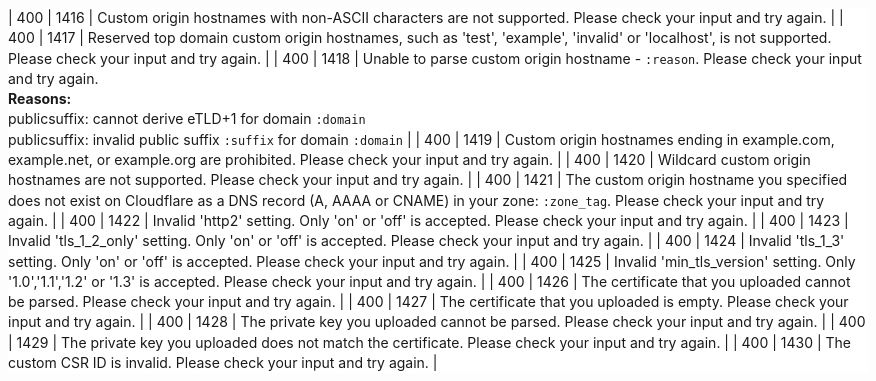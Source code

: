 | 400              | 1416           | Custom origin hostnames with non-ASCII characters are not supported. Please check your input and try again.                                                                                                                                                                                                                                                          |
| 400              | 1417           | Reserved top domain custom origin hostnames, such as 'test', 'example', 'invalid' or 'localhost', is not supported. Please check your input and try again.                                                                                                                                                                                                           |
| 400              | 1418           | Unable to parse custom origin hostname - `:reason`. Please check your input and try again.  <br/> **Reasons:** <br/> publicsuffix: cannot derive eTLD+1 for domain `:domain` <br/> publicsuffix: invalid public suffix `:suffix` for domain `:domain`                                                                                                                |
| 400              | 1419           | Custom origin hostnames ending in example.com, example.net, or example.org are prohibited. Please check your input and try again.                                                                                                                                                                                                                                    |
| 400              | 1420           | Wildcard custom origin hostnames are not supported. Please check your input and try again.                                                                                                                                                                                                                                                                           |
| 400              | 1421           | The custom origin hostname you specified does not exist on Cloudflare as a DNS record (A, AAAA or CNAME) in your zone: `:zone_tag`. Please check your input and try again.                                                                                                                                                                                           |
| 400              | 1422           | Invalid 'http2' setting. Only 'on' or 'off' is accepted. Please check your input and try again.                                                                                                                                                                                                                                                                      |
| 400              | 1423           | Invalid 'tls_1_2_only' setting. Only 'on' or 'off' is accepted. Please check your input and try again.                                                                                                                                                                                                                                                               |
| 400              | 1424           | Invalid 'tls_1_3' setting. Only 'on' or 'off' is accepted. Please check your input and try again.                                                                                                                                                                                                                                                                    |
| 400              | 1425           | Invalid 'min_tls_version' setting. Only '1.0','1.1','1.2' or '1.3' is accepted. Please check your input and try again.                                                                                                                                                                                                                                               |
| 400              | 1426           | The certificate that you uploaded cannot be parsed. Please check your input and try again.                                                                                                                                                                                                                                                                           |
| 400              | 1427           | The certificate that you uploaded is empty. Please check your input and try again.                                                                                                                                                                                                                                                                                   |
| 400              | 1428           | The private key you uploaded cannot be parsed. Please check your input and try again.                                                                                                                                                                                                                                                                                |
| 400              | 1429           | The private key you uploaded does not match the certificate. Please check your input and try again.                                                                                                                                                                                                                                                                  |
| 400              | 1430           | The custom CSR ID is invalid. Please check your input and try again.                                                                                                                                                                                                                                                                                                 |